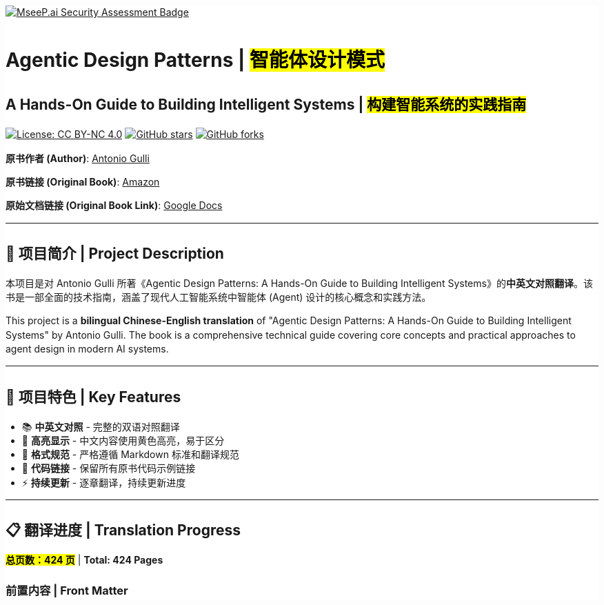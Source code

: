 [![MseeP.ai Security Assessment Badge](https://mseep.net/pr/ginobefun-agentic-design-patterns-cn-badge.png)](https://mseep.ai/app/ginobefun-agentic-design-patterns-cn)

# Agentic Design Patterns | <mark>智能体设计模式</mark>

## A Hands-On Guide to Building Intelligent Systems | <mark>构建智能系统的实践指南</mark>

[![License: CC BY-NC 4.0](https://img.shields.io/badge/License-CC%20BY--NC%204.0-lightgrey.svg)](https://creativecommons.org/licenses/by-nc/4.0/)
[![GitHub stars](https://img.shields.io/github/stars/ginobefun/agentic-design-patterns-cn)](https://github.com/ginobefun/agentic-design-patterns-cn/stargazers)
[![GitHub forks](https://img.shields.io/github/forks/ginobefun/agentic-design-patterns-cn)](https://github.com/ginobefun/agentic-design-patterns-cn/network)

**原书作者 (Author)**: [Antonio Gulli](https://www.linkedin.com/in/searchguy/)

**原书链接 (Original Book)**: [Amazon](https://www.amazon.com/Agentic-Design-Patterns-Hands-Intelligent/dp/3032014018/)

**原始文档链接 (Original Book Link)**: [Google Docs](https://docs.google.com/document/d/1rsaK53T3Lg5KoGwvf8ukOUvbELRtH-V0LnOIFDxBryE/preview?tab=t.0#heading=h.pxcur8v2qagu)

---

## 📖 项目简介 | Project Description

本项目是对 Antonio Gulli 所著《Agentic Design Patterns: A Hands-On Guide to Building Intelligent Systems》的**中英文对照翻译**。该书是一部全面的技术指南，涵盖了现代人工智能系统中智能体 (Agent) 设计的核心概念和实践方法。

This project is a **bilingual Chinese-English translation** of "Agentic Design Patterns: A Hands-On Guide to Building Intelligent Systems" by Antonio Gulli. The book is a comprehensive technical guide covering core concepts and practical approaches to agent design in modern AI systems.

---

## 🎯 项目特色 | Key Features

- 📚 **中英文对照** - 完整的双语对照翻译
- 🎨 **高亮显示** - 中文内容使用黄色高亮，易于区分
- 📝 **格式规范** - 严格遵循 Markdown 标准和翻译规范
- 🔗 **代码链接** - 保留所有原书代码示例链接
- ⚡ **持续更新** - 逐章翻译，持续更新进度

---

## 📋 翻译进度 | Translation Progress

**<mark>总页数：424 页</mark>** | **Total: 424 Pages**

### 前置内容 | Front Matter
